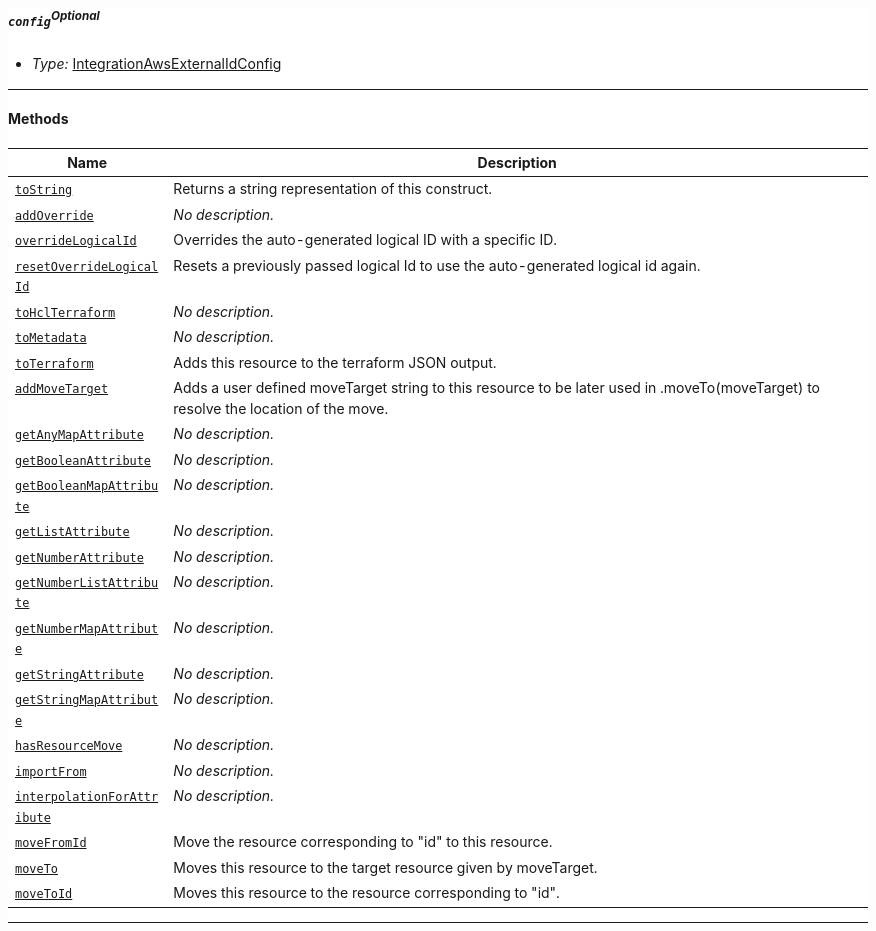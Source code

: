 
##### `config`<sup>Optional</sup> <a name="config" id="@cdktf/provider-datadog.integrationAwsExternalId.IntegrationAwsExternalId.Initializer.parameter.config"></a>

- *Type:* <a href="#@cdktf/provider-datadog.integrationAwsExternalId.IntegrationAwsExternalIdConfig">IntegrationAwsExternalIdConfig</a>

---

#### Methods <a name="Methods" id="Methods"></a>

| **Name** | **Description** |
| --- | --- |
| <code><a href="#@cdktf/provider-datadog.integrationAwsExternalId.IntegrationAwsExternalId.toString">toString</a></code> | Returns a string representation of this construct. |
| <code><a href="#@cdktf/provider-datadog.integrationAwsExternalId.IntegrationAwsExternalId.addOverride">addOverride</a></code> | *No description.* |
| <code><a href="#@cdktf/provider-datadog.integrationAwsExternalId.IntegrationAwsExternalId.overrideLogicalId">overrideLogicalId</a></code> | Overrides the auto-generated logical ID with a specific ID. |
| <code><a href="#@cdktf/provider-datadog.integrationAwsExternalId.IntegrationAwsExternalId.resetOverrideLogicalId">resetOverrideLogicalId</a></code> | Resets a previously passed logical Id to use the auto-generated logical id again. |
| <code><a href="#@cdktf/provider-datadog.integrationAwsExternalId.IntegrationAwsExternalId.toHclTerraform">toHclTerraform</a></code> | *No description.* |
| <code><a href="#@cdktf/provider-datadog.integrationAwsExternalId.IntegrationAwsExternalId.toMetadata">toMetadata</a></code> | *No description.* |
| <code><a href="#@cdktf/provider-datadog.integrationAwsExternalId.IntegrationAwsExternalId.toTerraform">toTerraform</a></code> | Adds this resource to the terraform JSON output. |
| <code><a href="#@cdktf/provider-datadog.integrationAwsExternalId.IntegrationAwsExternalId.addMoveTarget">addMoveTarget</a></code> | Adds a user defined moveTarget string to this resource to be later used in .moveTo(moveTarget) to resolve the location of the move. |
| <code><a href="#@cdktf/provider-datadog.integrationAwsExternalId.IntegrationAwsExternalId.getAnyMapAttribute">getAnyMapAttribute</a></code> | *No description.* |
| <code><a href="#@cdktf/provider-datadog.integrationAwsExternalId.IntegrationAwsExternalId.getBooleanAttribute">getBooleanAttribute</a></code> | *No description.* |
| <code><a href="#@cdktf/provider-datadog.integrationAwsExternalId.IntegrationAwsExternalId.getBooleanMapAttribute">getBooleanMapAttribute</a></code> | *No description.* |
| <code><a href="#@cdktf/provider-datadog.integrationAwsExternalId.IntegrationAwsExternalId.getListAttribute">getListAttribute</a></code> | *No description.* |
| <code><a href="#@cdktf/provider-datadog.integrationAwsExternalId.IntegrationAwsExternalId.getNumberAttribute">getNumberAttribute</a></code> | *No description.* |
| <code><a href="#@cdktf/provider-datadog.integrationAwsExternalId.IntegrationAwsExternalId.getNumberListAttribute">getNumberListAttribute</a></code> | *No description.* |
| <code><a href="#@cdktf/provider-datadog.integrationAwsExternalId.IntegrationAwsExternalId.getNumberMapAttribute">getNumberMapAttribute</a></code> | *No description.* |
| <code><a href="#@cdktf/provider-datadog.integrationAwsExternalId.IntegrationAwsExternalId.getStringAttribute">getStringAttribute</a></code> | *No description.* |
| <code><a href="#@cdktf/provider-datadog.integrationAwsExternalId.IntegrationAwsExternalId.getStringMapAttribute">getStringMapAttribute</a></code> | *No description.* |
| <code><a href="#@cdktf/provider-datadog.integrationAwsExternalId.IntegrationAwsExternalId.hasResourceMove">hasResourceMove</a></code> | *No description.* |
| <code><a href="#@cdktf/provider-datadog.integrationAwsExternalId.IntegrationAwsExternalId.importFrom">importFrom</a></code> | *No description.* |
| <code><a href="#@cdktf/provider-datadog.integrationAwsExternalId.IntegrationAwsExternalId.interpolationForAttribute">interpolationForAttribute</a></code> | *No description.* |
| <code><a href="#@cdktf/provider-datadog.integrationAwsExternalId.IntegrationAwsExternalId.moveFromId">moveFromId</a></code> | Move the resource corresponding to "id" to this resource. |
| <code><a href="#@cdktf/provider-datadog.integrationAwsExternalId.IntegrationAwsExternalId.moveTo">moveTo</a></code> | Moves this resource to the target resource given by moveTarget. |
| <code><a href="#@cdktf/provider-datadog.integrationAwsExternalId.IntegrationAwsExternalId.moveToId">moveToId</a></code> | Moves this resource to the resource corresponding to "id". |

---
